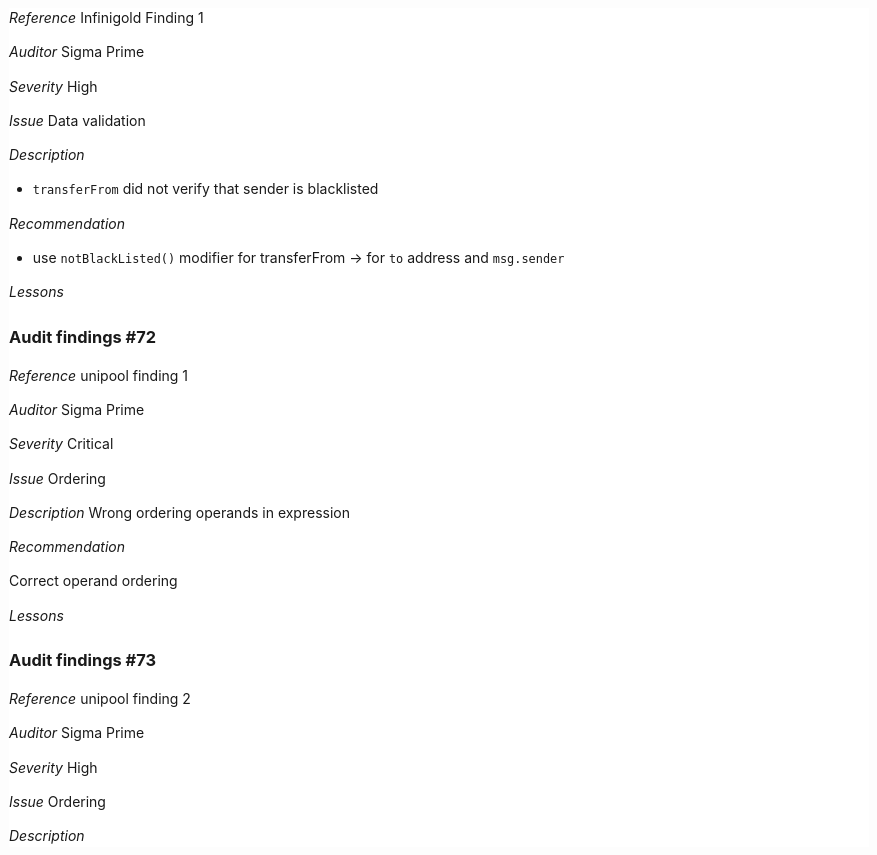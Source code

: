 _Reference_
Infinigold Finding 1

_Auditor_
Sigma Prime

_Severity_
High

_Issue_
Data validation

_Description_

- `transferFrom` did not verify that sender is blacklisted

_Recommendation_

- use `notBlackListed()` modifier for transferFrom -> for `to` address and `msg.sender`

_Lessons_

### Audit findings #72

_Reference_
unipool finding 1

_Auditor_
Sigma Prime

_Severity_
Critical

_Issue_
Ordering

_Description_
Wrong ordering operands in expression

_Recommendation_

Correct operand ordering

_Lessons_

### Audit findings #73

_Reference_
unipool finding 2

_Auditor_
Sigma Prime

_Severity_
High

_Issue_
Ordering

_Description_
